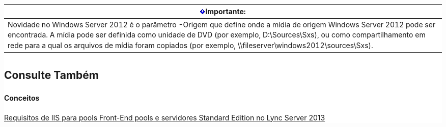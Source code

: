 <table>
<thead>
<tr class="header">
<th><img src="images/Gg425939.important(OCS.15).gif" title="important" alt="important" />Importante:</th>
</tr>
</thead>
<tbody>
<tr class="odd">
<td>Novidade no Windows Server 2012 é o parâmetro -Origem que define onde a mídia de origem Windows Server 2012 pode ser encontrada. A mídia pode ser definida como unidade de DVD (por exemplo, D:\Sources\Sxs), ou como compartilhamento em rede para a qual os arquivos de mídia foram copiados (por exemplo, \\fileserver\windows2012\sources\Sxs).</td>
</tr>
</tbody>
</table>


## Consulte Também

#### Conceitos

[Requisitos de IIS para pools Front-End pools e servidores Standard Edition no Lync Server 2013](lync-server-2013-iis-requirements-for-front-end-pools-and-standard-edition-servers.md)

